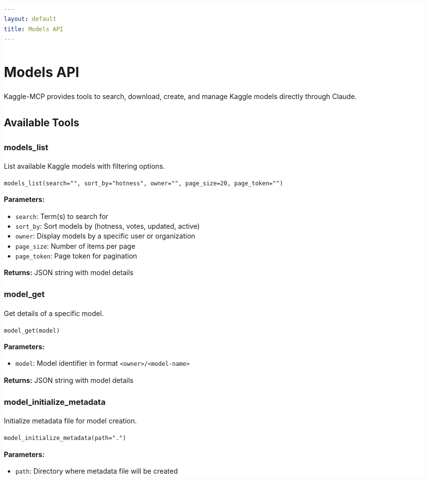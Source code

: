 ```yaml
---
layout: default
title: Models API
---
```


# Models API

Kaggle-MCP provides tools to search, download, create, and manage Kaggle models directly through Claude.

## Available Tools

### models_list

List available Kaggle models with filtering options.

```
models_list(search="", sort_by="hotness", owner="", page_size=20, page_token="")
```

**Parameters:**
- `search`: Term(s) to search for
- `sort_by`: Sort models by (hotness, votes, updated, active)
- `owner`: Display models by a specific user or organization
- `page_size`: Number of items per page
- `page_token`: Page token for pagination

**Returns:** JSON string with model details

### model_get

Get details of a specific model.

```
model_get(model)
```

**Parameters:**
- `model`: Model identifier in format `<owner>/<model-name>`

**Returns:** JSON string with model details

### model_initialize_metadata

Initialize metadata file for model creation.

```
model_initialize_metadata(path=".")
```

**Parameters:**
- `path`: Directory where metadata file will be created
